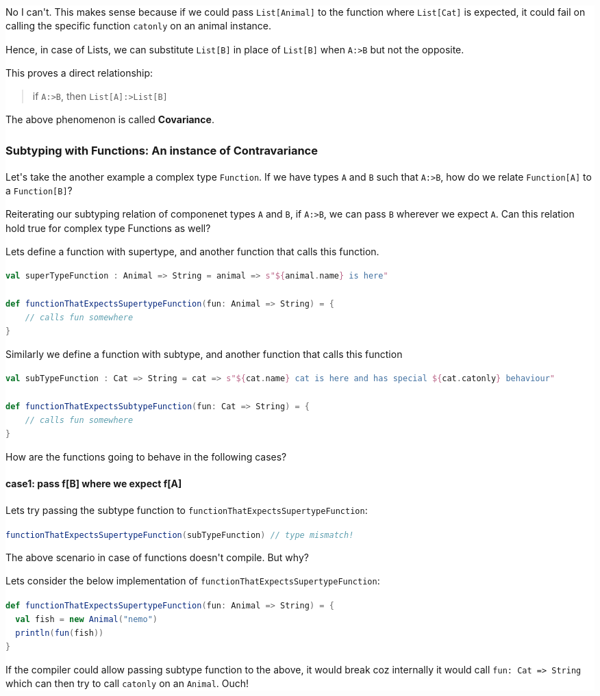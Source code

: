 No I can't. This makes sense because if we could pass `List[Animal]` to the function where `List[Cat]` is expected, it could fail on calling the specific function `catonly` on an animal instance. 

Hence, in case of Lists, we can substitute `List[B]` in place of `List[B]` when `A:>B` but not the opposite.

This proves a direct relationship: 
> if `A:>B`, then `List[A]:>List[B]`

The above phenomenon is called **Covariance**.

### Subtyping with Functions: An instance of Contravariance
Let's take the another example a complex type `Function`. If we have types `A` and `B` such that `A:>B`, how do we relate `Function[A]` to a `Function[B]`?

Reiterating our subtyping relation of componenet types `A` and `B`, if `A:>B`, we can pass `B` wherever we expect `A`. Can this relation hold true for complex type Functions as well?

Lets define a function with supertype, and another function that calls this function.

```scala
val superTypeFunction : Animal => String = animal => s"${animal.name} is here"

def functionThatExpectsSupertypeFunction(fun: Animal => String) = {
    // calls fun somewhere
}
```
Similarly we define a function with subtype, and another function that calls this function

```scala
val subTypeFunction : Cat => String = cat => s"${cat.name} cat is here and has special ${cat.catonly} behaviour"

def functionThatExpectsSubtypeFunction(fun: Cat => String) = {
    // calls fun somewhere
}
```
How are the functions going to behave in the following cases?
#### case1: pass f[B] where we expect f[A] 
Lets try passing the subtype function to `functionThatExpectsSupertypeFunction`:

```scala
functionThatExpectsSupertypeFunction(subTypeFunction) // type mismatch!
```

The above scenario in case of functions doesn't compile. But why?

Lets consider the below implementation of `functionThatExpectsSupertypeFunction`:

```scala
def functionThatExpectsSupertypeFunction(fun: Animal => String) = {
  val fish = new Animal("nemo")
  println(fun(fish))
}
```
If the compiler could allow passing subtype function to the above, it would break coz internally it would call `fun: Cat => String` which can then try to call `catonly` on an `Animal`. Ouch!
